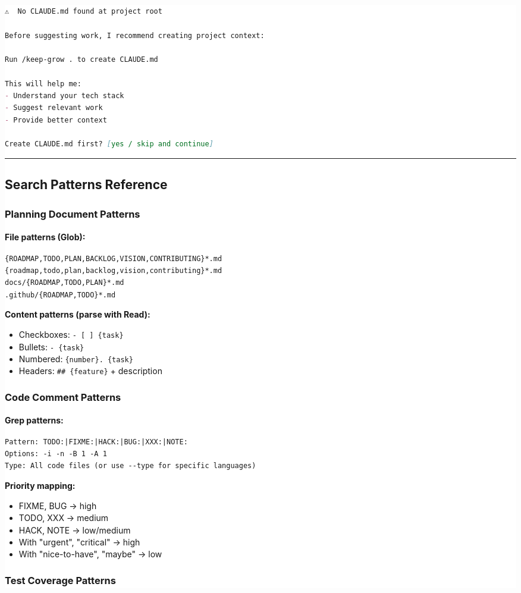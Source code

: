 ```markdown
⚠️  No CLAUDE.md found at project root

Before suggesting work, I recommend creating project context:

Run /keep-grow . to create CLAUDE.md

This will help me:
- Understand your tech stack
- Suggest relevant work
- Provide better context

Create CLAUDE.md first? [yes / skip and continue]
```

---

## Search Patterns Reference

### Planning Document Patterns

**File patterns (Glob):**
```
{ROADMAP,TODO,PLAN,BACKLOG,VISION,CONTRIBUTING}*.md
{roadmap,todo,plan,backlog,vision,contributing}*.md
docs/{ROADMAP,TODO,PLAN}*.md
.github/{ROADMAP,TODO}*.md
```

**Content patterns (parse with Read):**
- Checkboxes: `- [ ] {task}`
- Bullets: `- {task}`
- Numbered: `{number}. {task}`
- Headers: `## {feature}` + description

### Code Comment Patterns

**Grep patterns:**
```
Pattern: TODO:|FIXME:|HACK:|BUG:|XXX:|NOTE:
Options: -i -n -B 1 -A 1
Type: All code files (or use --type for specific languages)
```

**Priority mapping:**
- FIXME, BUG → high
- TODO, XXX → medium
- HACK, NOTE → low/medium
- With "urgent", "critical" → high
- With "nice-to-have", "maybe" → low

### Test Coverage Patterns
